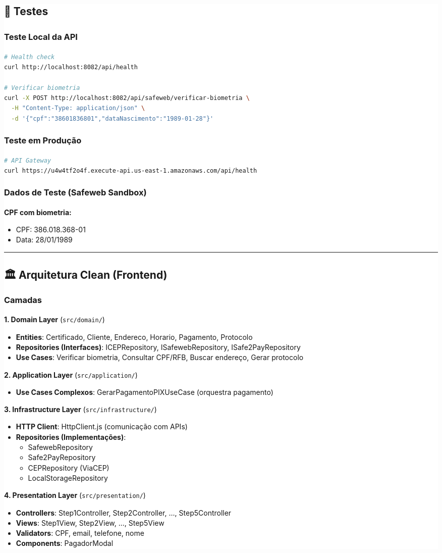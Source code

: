 
## 🧪 Testes

### Teste Local da API

```bash
# Health check
curl http://localhost:8082/api/health

# Verificar biometria
curl -X POST http://localhost:8082/api/safeweb/verificar-biometria \
  -H "Content-Type: application/json" \
  -d '{"cpf":"38601836801","dataNascimento":"1989-01-28"}'
```

### Teste em Produção

```bash
# API Gateway
curl https://u4w4tf2o4f.execute-api.us-east-1.amazonaws.com/api/health
```

### Dados de Teste (Safeweb Sandbox)

**CPF com biometria:**
- CPF: 386.018.368-01
- Data: 28/01/1989

---

## 🏛️ Arquitetura Clean (Frontend)

### Camadas

**1. Domain Layer** (`src/domain/`)
- **Entities**: Certificado, Cliente, Endereco, Horario, Pagamento, Protocolo
- **Repositories (Interfaces)**: ICEPRepository, ISafewebRepository, ISafe2PayRepository
- **Use Cases**: Verificar biometria, Consultar CPF/RFB, Buscar endereço, Gerar protocolo

**2. Application Layer** (`src/application/`)
- **Use Cases Complexos**: GerarPagamentoPIXUseCase (orquestra pagamento)

**3. Infrastructure Layer** (`src/infrastructure/`)
- **HTTP Client**: HttpClient.js (comunicação com APIs)
- **Repositories (Implementações)**:
  - SafewebRepository
  - Safe2PayRepository
  - CEPRepository (ViaCEP)
  - LocalStorageRepository

**4. Presentation Layer** (`src/presentation/`)
- **Controllers**: Step1Controller, Step2Controller, ..., Step5Controller
- **Views**: Step1View, Step2View, ..., Step5View
- **Validators**: CPF, email, telefone, nome
- **Components**: PagadorModal
